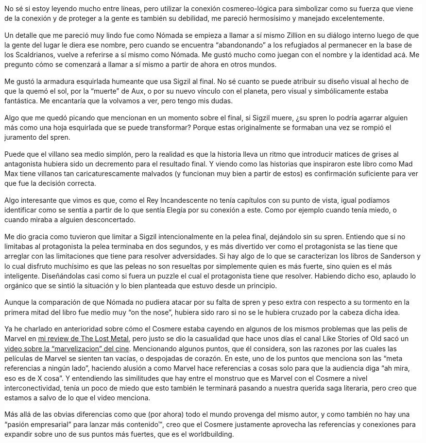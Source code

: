 No sé si estoy leyendo mucho entre líneas, pero utilizar la conexión cosmereo-lógica para simbolizar como su fuerza que viene de la conexión y de proteger a la gente es también su debilidad, me pareció hermosísimo y manejado excelentemente.

Un detalle que me pareció muy lindo fue como Nómada se empieza a llamar a sí mismo Zillion en su diálogo interno luego de que la gente del lugar le diera ese nombre, pero cuando se encuentra “abandonando” a los refugiados al permanecer en la base de los Scaldrianos, vuelve a referirse a sí mismo como Nómada. Me gustó mucho como juegan con el nombre y la identidad acá. Me pregunto cómo se comenzará a llamar a sí mismo a partir de ahora en otros mundos.

Me gustó la armadura esquirlada humeante que usa Sigzil al final. No sé cuanto se puede atribuir su diseño visual al hecho de que la quemó el sol, por la “muerte” de Aux, o por su nuevo vínculo con el planeta, pero visual y simbólicamente estaba fantástica. Me encantaría que la volvamos a ver, pero tengo mis dudas.

Algo que me quedó picando que mencionan en un momento sobre el final, si Sigzil muere, ¿su spren lo podría agarrar alguien más como una hoja esquirlada que se puede transformar? Porque estas originalmente se formaban una vez se rompió el juramento del spren.

Puede que el villano sea medio simplón, pero la realidad es que la historia lleva un ritmo que introducir matices de grises al antagonista hubiera sido un decremento para el resultado final. Y viendo como las historias que inspiraron este libro como Mad Max tiene villanos tan caricaturescamente malvados (y funcionan muy bien a partir de estos) es confirmación suficiente para ver que fue la decisión correcta.

Algo interesante que vimos es que, como el Rey Incandescente no tenía capítulos con su punto de vista, igual podíamos identificar como se sentía a partir de lo que sentía Elegía por su conexión a este. Como por ejemplo cuando tenía miedo, o cuando miraba a alguien desconcertado.

Me dio gracia como tuvieron que limitar a Sigzil intencionalmente en la pelea final, dejándolo sin su spren. Entiendo que si no limitabas al protagonista la pelea terminaba en dos segundos, y es más divertido ver como el protagonista se las tiene que arreglar con las limitaciones que tiene para resolver adversidades. Si hay algo de lo que se caracterizan los libros de Sanderson y lo cual disfruto muchísimo es que las peleas no son resueltas por simplemente quien es más fuerte, sino quien es el más inteligente. Diseñándolas casi como si fuera un puzzle el cual el protagonista tiene que resolver. Habiendo dicho eso, aplaudo lo orgánico que se sintió la situación y lo bien planteada que estuvo desde un principio.

Aunque la comparación de que Nómada no pudiera atacar por su falta de spren y peso extra con respecto a su tormento en la primera mitad del libro fue medio muy “on the nose”, hubiera sido raro si no se le hubiera cruzado por la cabeza dicha idea.

Ya he charlado en anterioridad sobre cómo el Cosmere estaba cayendo en algunos de los mismos problemas que las pelis de Marvel en [mi review de The Lost Metal](./mistborn-the-lost-metal), pero justo se dio la casualidad que hace unos días el canal Like Stories of Old sacó un [video sobre la “marvelizacion” del cine](https://www.youtube.com/watch?v=5tmxfVWDgMM). Mencionando algunos puntos, que él considera, son las razones por las cuales las películas de Marvel se sienten tan vacías, o despojadas de corazón. En este, uno de los puntos que menciona son las “meta referencias a ningún lado”, haciendo alusión a como Marvel hace referencias a cosas solo para que la audiencia diga “ah mira, eso es de X cosa”. Y entendiendo las similitudes que hay entre el monstruo que es Marvel con el Cosmere a nivel interconectividad, tenía un poco de miedo que esto también le terminará pasando a nuestra querida saga literaria, pero creo que estamos a salvo de lo que el video menciona.

Más allá de las obvias diferencias como que (por ahora) todo el mundo provenga del mismo autor, y como también no hay una “pasión empresarial” para lanzar más contenido™, creo que el Cosmere justamente aprovecha las referencias y conexiones para expandir sobre uno de sus puntos más fuertes, que es el worldbuilding.
